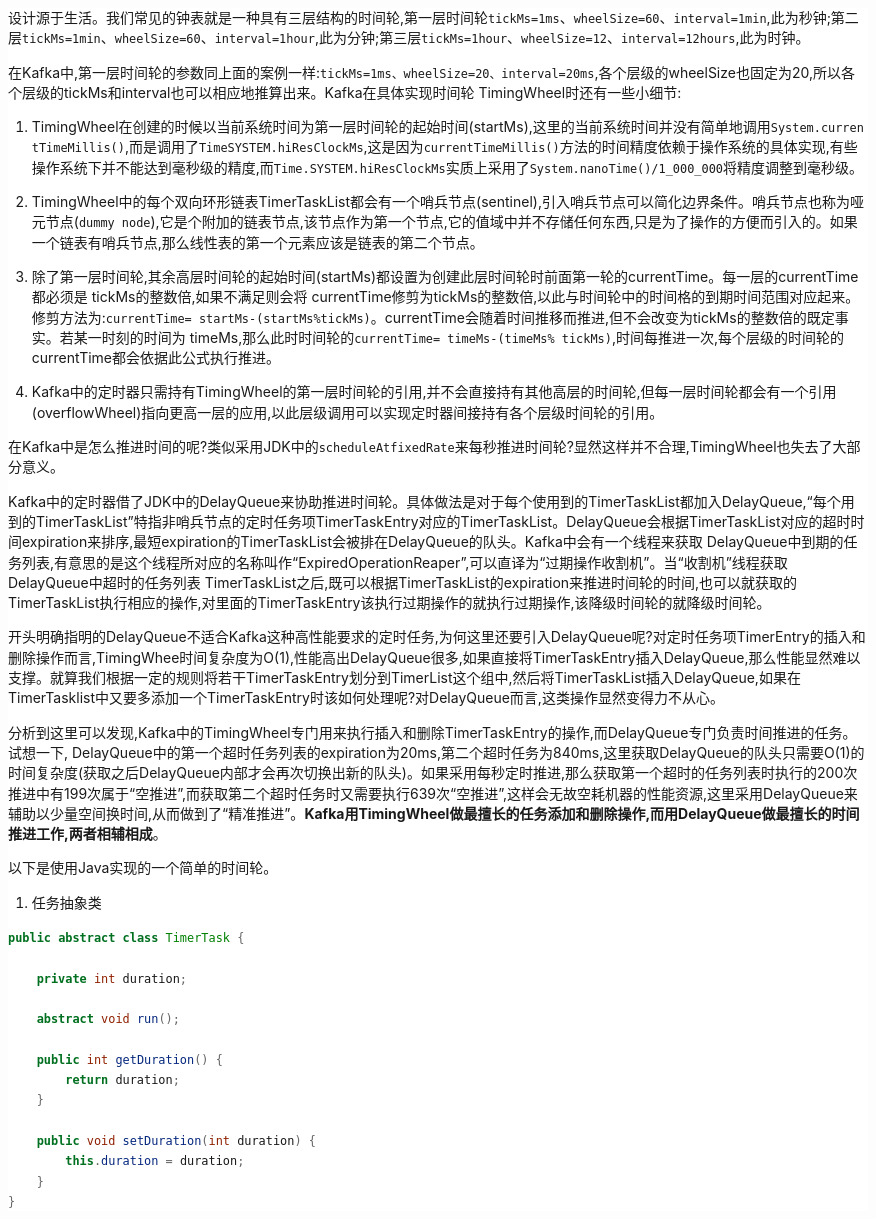 设计源于生活。我们常见的钟表就是一种具有三层结构的时间轮,第一层时间轮`tickMs=1ms`、`wheelSize=60`、`interval=1min`,此为秒钟;第二层`tickMs=1min`、`wheelSize=60`、`interval=1hour`,此为分钟;第三层`tickMs=1hour`、`wheelSize=12`、`interval=12hours`,此为时钟。

在Kafka中,第一层时间轮的参数同上面的案例一样:`tickMs=1ms、wheelSize=20、interval=20ms`,各个层级的wheelSize也固定为20,所以各个层级的tickMs和interval也可以相应地推算出来。Kafka在具体实现时间轮 TimingWheel时还有一些小细节:

1. TimingWheel在创建的时候以当前系统时间为第一层时间轮的起始时间(startMs),这里的当前系统时间并没有简单地调用`System.currentTimeMillis()`,而是调用了`TimeSYSTEM.hiResClockMs`,这是因为`currentTimeMillis()`方法的时间精度依赖于操作系统的具体实现,有些操作系统下并不能达到毫秒级的精度,而`Time.SYSTEM.hiResClockMs`实质上采用了`System.nanoTime()/1_000_000`将精度调整到毫秒级。

2. TimingWheel中的每个双向环形链表TimerTaskList都会有一个哨兵节点(sentinel),引入哨兵节点可以简化边界条件。哨兵节点也称为哑元节点(`dummy node`),它是个附加的链表节点,该节点作为第一个节点,它的值域中并不存储任何东西,只是为了操作的方便而引入的。如果一个链表有哨兵节点,那么线性表的第一个元素应该是链表的第二个节点。

3. 除了第一层时间轮,其余高层时间轮的起始时间(startMs)都设置为创建此层时间轮时前面第一轮的currentTime。每一层的currentTime都必须是 tickMs的整数倍,如果不满足则会将 currentTime修剪为tickMs的整数倍,以此与时间轮中的时间格的到期时间范围对应起来。修剪方法为:`currentTime= startMs-(startMs%tickMs)`。currentTime会随着时间推移而推进,但不会改变为tickMs的整数倍的既定事实。若某一时刻的时间为 timeMs,那么此时时间轮的`currentTime= timeMs-(timeMs% tickMs)`,时间每推进一次,每个层级的时间轮的 currentTime都会依据此公式执行推进。

4. Kafka中的定时器只需持有TimingWheel的第一层时间轮的引用,并不会直接持有其他高层的时间轮,但每一层时间轮都会有一个引用(overflowWheel)指向更高一层的应用,以此层级调用可以实现定时器间接持有各个层级时间轮的引用。

在Kafka中是怎么推进时间的呢?类似采用JDK中的`scheduleAtfixedRate`来每秒推进时间轮?显然这样并不合理,TimingWheel也失去了大部分意义。

Kafka中的定时器借了JDK中的DelayQueue来协助推进时间轮。具体做法是对于每个使用到的TimerTaskList都加入DelayQueue,“每个用到的TimerTaskList”特指非哨兵节点的定时任务项TimerTaskEntry对应的TimerTaskList。DelayQueue会根据TimerTaskList对应的超时时间expiration来排序,最短expiration的TimerTaskList会被排在DelayQueue的队头。Kafka中会有一个线程来获取 DelayQueue中到期的任务列表,有意思的是这个线程所对应的名称叫作“ExpiredOperationReaper”,可以直译为“过期操作收割机”。当“收割机”线程获取 DelayQueue中超时的任务列表 TimerTaskList之后,既可以根据TimerTaskList的expiration来推进时间轮的时间,也可以就获取的TimerTaskList执行相应的操作,对里面的TimerTaskEntry该执行过期操作的就执行过期操作,该降级时间轮的就降级时间轮。

开头明确指明的DelayQueue不适合Kafka这种高性能要求的定时任务,为何这里还要引入DelayQueue呢?对定时任务项TimerEntry的插入和删除操作而言,TimingWhee时间复杂度为O(1),性能高出DelayQueue很多,如果直接将TimerTaskEntry插入DelayQueue,那么性能显然难以支撑。就算我们根据一定的规则将若干TimerTaskEntry划分到TimerList这个组中,然后将TimerTaskList插入DelayQueue,如果在TimerTasklist中又要多添加一个TimerTaskEntry时该如何处理呢?对DelayQueue而言,这类操作显然变得力不从心。

分析到这里可以发现,Kafka中的TimingWheel专门用来执行插入和删除TimerTaskEntry的操作,而DelayQueue专门负责时间推进的任务。试想一下, DelayQueue中的第一个超时任务列表的expiration为20ms,第二个超时任务为840ms,这里获取DelayQueue的队头只需要O(1)的时间复杂度(获取之后DelayQueue内部才会再次切换出新的队头)。如果采用每秒定时推进,那么获取第一个超时的任务列表时执行的200次推进中有199次属于“空推进”,而获取第二个超时任务时又需要执行639次“空推进”,这样会无故空耗机器的性能资源,这里采用DelayQueue来辅助以少量空间换时间,从而做到了“精准推进”。**Kafka用TimingWheel做最擅长的任务添加和删除操作,而用DelayQueue做最擅长的时间推进工作,两者相辅相成**。

以下是使用Java实现的一个简单的时间轮。

1. 任务抽象类
```java
public abstract class TimerTask {

    private int duration;

    abstract void run();

    public int getDuration() {
        return duration;
    }

    public void setDuration(int duration) {
        this.duration = duration;
    }
}
```
